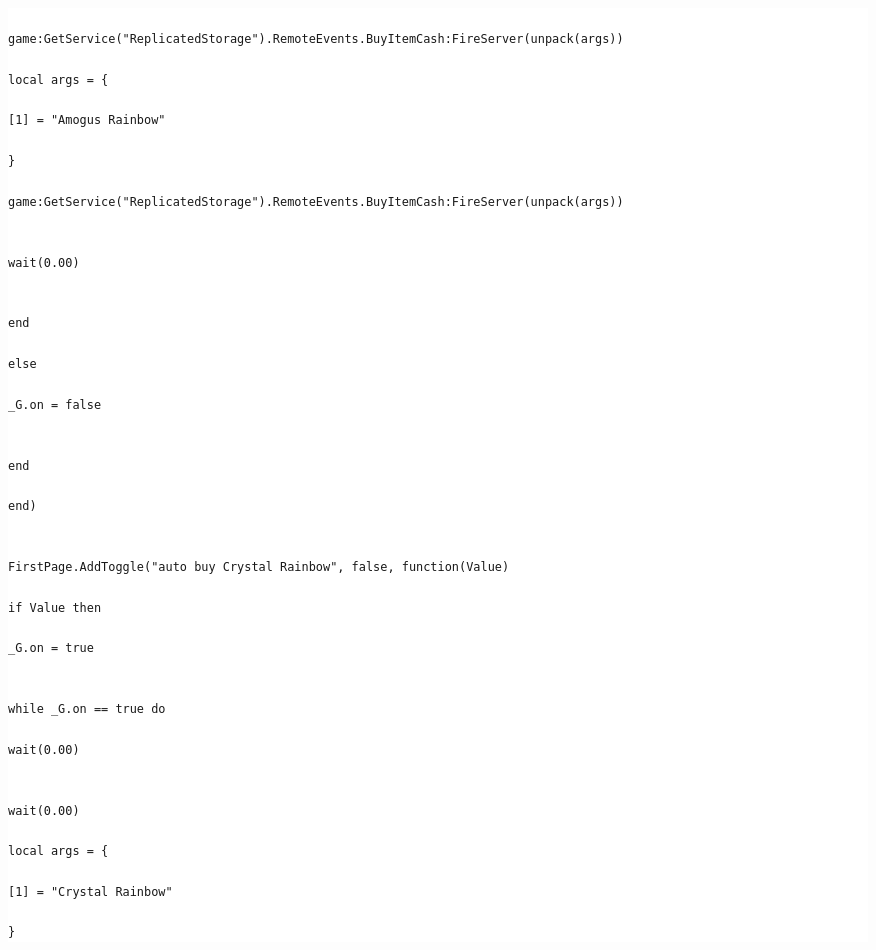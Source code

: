                                                                                                                                                                                                                             game:GetService("ReplicatedStorage").RemoteEvents.BuyItemCash:FireServer(unpack(args))
                                                                                                                                                                                                                                local args = {
                                                                                                                                                                                                                                [1] = "Amogus Rainbow"
                                                                                                                                                                                                                            }
                                                                                                                                                                                                                            game:GetService("ReplicatedStorage").RemoteEvents.BuyItemCash:FireServer(unpack(args))
                                                                                                                                                                                                                        
                                                                                                                                                                                                                        wait(0.00)
                                                                                                                                                                                                                        
                                                                                                                                                                                                                            end
                                                                                                                                                                                                                            else
                                                                                                                                                                                                                        _G.on = false
                                                                                                                                                                                                                                
                                                                                                                                                                                                                            end
                                                                                                                                                                                                                        end)

                                                                                                                                                                                                                        FirstPage.AddToggle("auto buy Crystal Rainbow", false, function(Value)
                                                                                                                                                                                                                            if Value then
                                                                                                                                                                                                                                _G.on = true
                                                                                                                                                                                                                                
                                                                                                                                                                                                                                while _G.on == true do
                                                                                                                                                                                                                                    wait(0.00)
                                                                                                                                                                                                                                
                                                                                                                                                                                                                                wait(0.00)
                                                                                                                                                                                                                                local args = {
                                                                                                                                                                                                                                        [1] = "Crystal Rainbow"
                                                                                                                                                                                                                                    }